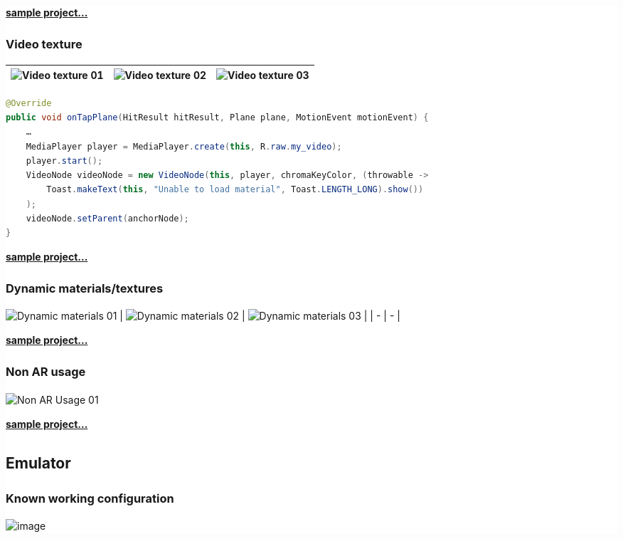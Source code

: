 [**sample project...**](https://github.com/ThomasGorisse/sceneform-android-sdk/tree/master/samples/environment-lights)


### Video texture

| ![Video texture 01](https://user-images.githubusercontent.com/6597529/124379676-b85b0c80-dcb8-11eb-8250-d7ec7a449fad.gif) | ![Video texture 02](https://user-images.githubusercontent.com/6597529/124379556-13403400-dcb8-11eb-9b56-00e36979eb0f.gif) | ![Video texture 03](https://user-images.githubusercontent.com/6597529/135055851-3d3dca81-2943-4f21-b778-5fd32fa46145.gif) |
| - | - | - |

```java
@Override
public void onTapPlane(HitResult hitResult, Plane plane, MotionEvent motionEvent) {
    …
    MediaPlayer player = MediaPlayer.create(this, R.raw.my_video);
    player.start();
    VideoNode videoNode = new VideoNode(this, player, chromaKeyColor, (throwable ->
        Toast.makeText(this, "Unable to load material", Toast.LENGTH_LONG).show())
    );
    videoNode.setParent(anchorNode);
}
```

**[sample project...](https://github.com/ThomasGorisse/sceneform-android-sdk/tree/master/samples/video-texture)**


### Dynamic materials/textures

![Dynamic materials 01](https://miro.medium.com/max/2000/1*0XSLVleiR5ijFD1aIoCm-A.jpeg)
| ![Dynamic materials 02](https://images.squarespace-cdn.com/content/v1/5bf7a0d55ffd203cac0e0920/1583270741496-7FJ9O190FD2FXI5JCWM0/texture.png?format=300w) | ![Dynamic materials 03](https://images.squarespace-cdn.com/content/v1/5bf7a0d55ffd203cac0e0920/1583264336080-RQP89XDN9IOHLISPG9CC/custom_material.png?format=300w) |
| - | - |

**[sample project...](https://github.com/ThomasGorisse/sceneform-android-sdk/tree/master/samples/image-texture)**


### Non AR usage

![Non AR Usage 01](http://download.tuxfamily.org/sdtraces/BottinHTML/Bottin_D-J_files/282584ef7ae1d420897d47bd7ba4d46f.jpeg)

**[sample project...](https://github.com/ThomasGorisse/sceneform-android-sdk/tree/master/samples/sceneview-background)**


## Emulator


### Known working configuration


![image](https://user-images.githubusercontent.com/6597529/117983402-3513df00-b337-11eb-841d-49548429363e.png)
